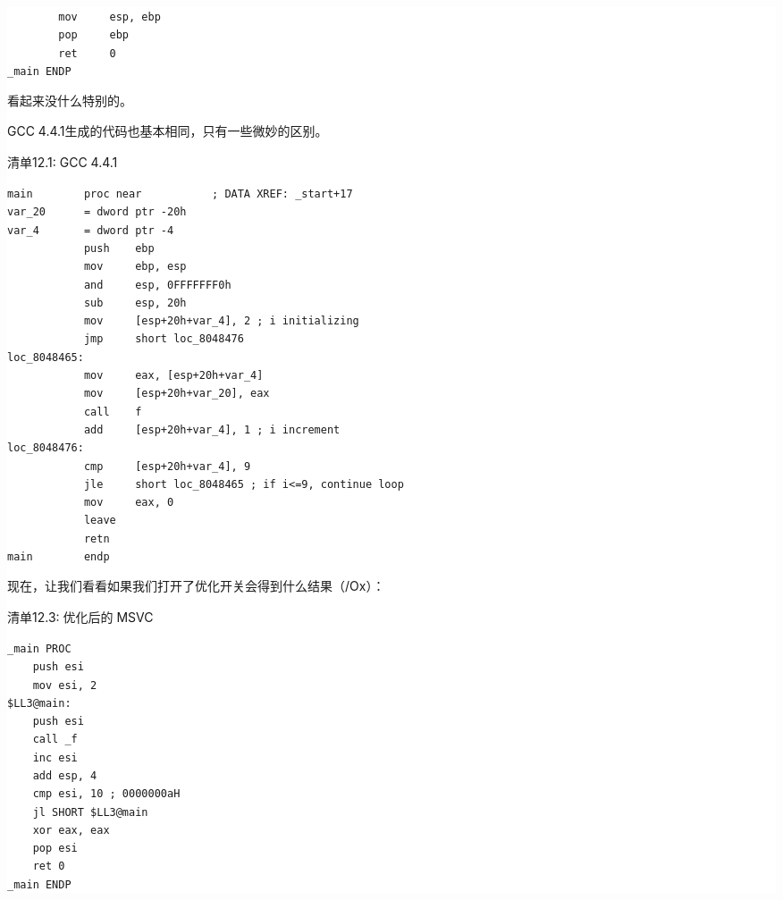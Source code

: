 ```
        mov     esp, ebp
        pop     ebp
        ret     0
_main ENDP
```

看起来没什么特别的。

GCC 4.4.1生成的代码也基本相同，只有一些微妙的区别。

清单12.1: GCC 4.4.1

```
main        proc near           ; DATA XREF: _start+17
var_20      = dword ptr -20h
var_4       = dword ptr -4
            push    ebp
            mov     ebp, esp
            and     esp, 0FFFFFFF0h
            sub     esp, 20h
            mov     [esp+20h+var_4], 2 ; i initializing
            jmp     short loc_8048476
loc_8048465:
            mov     eax, [esp+20h+var_4]
            mov     [esp+20h+var_20], eax
            call    f
            add     [esp+20h+var_4], 1 ; i increment
loc_8048476:
            cmp     [esp+20h+var_4], 9
            jle     short loc_8048465 ; if i<=9, continue loop
            mov     eax, 0
            leave
            retn
main        endp
```

现在，让我们看看如果我们打开了优化开关会得到什么结果（/Ox）：

清单12.3: 优化后的 MSVC

```
_main PROC
    push esi
    mov esi, 2
$LL3@main:
    push esi
    call _f
    inc esi
    add esp, 4
    cmp esi, 10 ; 0000000aH
    jl SHORT $LL3@main
    xor eax, eax
    pop esi
    ret 0
_main ENDP
```
